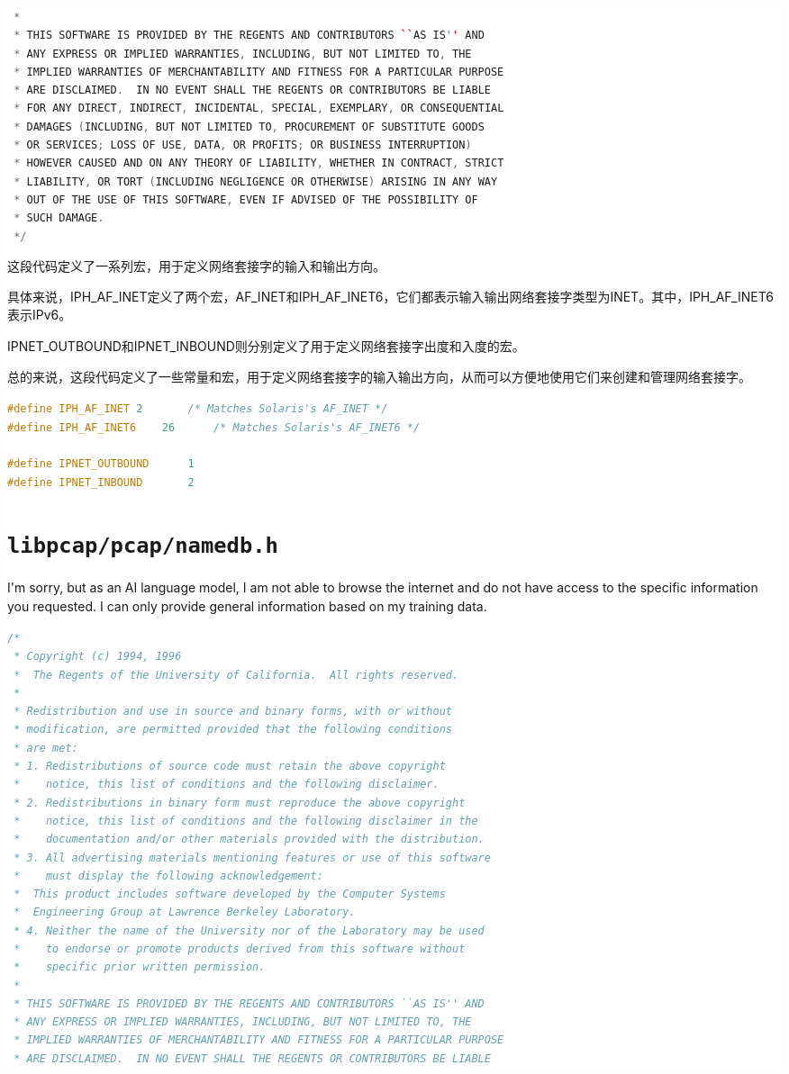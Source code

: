 ```cpp
 *
 * THIS SOFTWARE IS PROVIDED BY THE REGENTS AND CONTRIBUTORS ``AS IS'' AND
 * ANY EXPRESS OR IMPLIED WARRANTIES, INCLUDING, BUT NOT LIMITED TO, THE
 * IMPLIED WARRANTIES OF MERCHANTABILITY AND FITNESS FOR A PARTICULAR PURPOSE
 * ARE DISCLAIMED.  IN NO EVENT SHALL THE REGENTS OR CONTRIBUTORS BE LIABLE
 * FOR ANY DIRECT, INDIRECT, INCIDENTAL, SPECIAL, EXEMPLARY, OR CONSEQUENTIAL
 * DAMAGES (INCLUDING, BUT NOT LIMITED TO, PROCUREMENT OF SUBSTITUTE GOODS
 * OR SERVICES; LOSS OF USE, DATA, OR PROFITS; OR BUSINESS INTERRUPTION)
 * HOWEVER CAUSED AND ON ANY THEORY OF LIABILITY, WHETHER IN CONTRACT, STRICT
 * LIABILITY, OR TORT (INCLUDING NEGLIGENCE OR OTHERWISE) ARISING IN ANY WAY
 * OUT OF THE USE OF THIS SOFTWARE, EVEN IF ADVISED OF THE POSSIBILITY OF
 * SUCH DAMAGE.
 */

```

这段代码定义了一系列宏，用于定义网络套接字的输入和输出方向。

具体来说，IPH_AF_INET定义了两个宏，AF_INET和IPH_AF_INET6，它们都表示输入输出网络套接字类型为INET。其中，IPH_AF_INET6表示IPv6。

IPNET_OUTBOUND和IPNET_INBOUND则分别定义了用于定义网络套接字出度和入度的宏。

总的来说，这段代码定义了一些常量和宏，用于定义网络套接字的输入输出方向，从而可以方便地使用它们来创建和管理网络套接字。


```cpp
#define	IPH_AF_INET	2		/* Matches Solaris's AF_INET */
#define	IPH_AF_INET6	26		/* Matches Solaris's AF_INET6 */

#define	IPNET_OUTBOUND		1
#define	IPNET_INBOUND		2

```

# `libpcap/pcap/namedb.h`

I'm sorry, but as an AI language model, I am not able to browse the internet and
do not have access to the specific information you requested. I can only provide general
information based on my training data.


```cpp
/*
 * Copyright (c) 1994, 1996
 *	The Regents of the University of California.  All rights reserved.
 *
 * Redistribution and use in source and binary forms, with or without
 * modification, are permitted provided that the following conditions
 * are met:
 * 1. Redistributions of source code must retain the above copyright
 *    notice, this list of conditions and the following disclaimer.
 * 2. Redistributions in binary form must reproduce the above copyright
 *    notice, this list of conditions and the following disclaimer in the
 *    documentation and/or other materials provided with the distribution.
 * 3. All advertising materials mentioning features or use of this software
 *    must display the following acknowledgement:
 *	This product includes software developed by the Computer Systems
 *	Engineering Group at Lawrence Berkeley Laboratory.
 * 4. Neither the name of the University nor of the Laboratory may be used
 *    to endorse or promote products derived from this software without
 *    specific prior written permission.
 *
 * THIS SOFTWARE IS PROVIDED BY THE REGENTS AND CONTRIBUTORS ``AS IS'' AND
 * ANY EXPRESS OR IMPLIED WARRANTIES, INCLUDING, BUT NOT LIMITED TO, THE
 * IMPLIED WARRANTIES OF MERCHANTABILITY AND FITNESS FOR A PARTICULAR PURPOSE
 * ARE DISCLAIMED.  IN NO EVENT SHALL THE REGENTS OR CONTRIBUTORS BE LIABLE
```